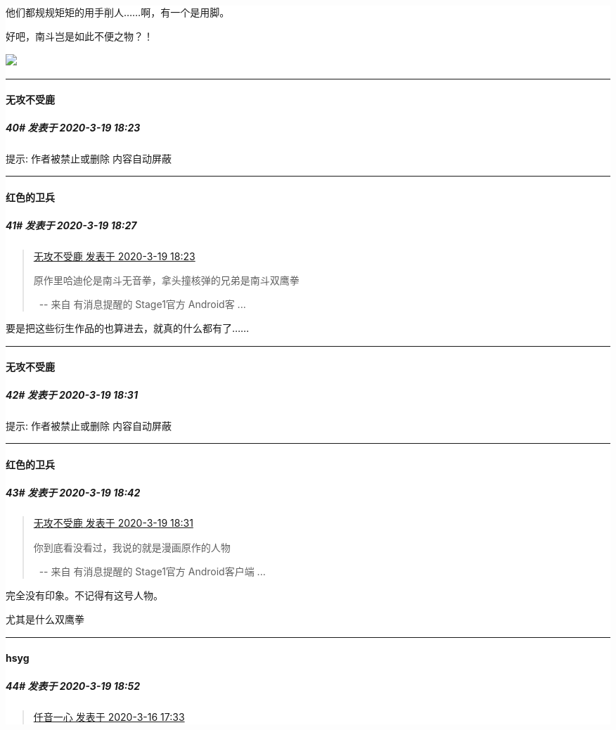 他们都规规矩矩的用手削人……啊，有一个是用脚。

好吧，南斗岂是如此不便之物？！

<img src="https://static.saraba1st.com/image/smiley/face2017/068.png" referrerpolicy="no-referrer">

*****

####  无攻不受鹿  
##### 40#       发表于 2020-3-19 18:23

提示: 作者被禁止或删除 内容自动屏蔽

*****

####  红色的卫兵  
##### 41#       发表于 2020-3-19 18:27

<blockquote><a href="httphttps://bbs.saraba1st.com/2b/forum.php?mod=redirect&amp;goto=findpost&amp;pid=46802525&amp;ptid=1919106" target="_blank">无攻不受鹿 发表于 2020-3-19 18:23</a>

原作里哈迪伦是南斗无音拳，拿头撞核弹的兄弟是南斗双鹰拳

  -- 来自 有消息提醒的 Stage1官方 Android客 ...</blockquote>
要是把这些衍生作品的也算进去，就真的什么都有了……

*****

####  无攻不受鹿  
##### 42#       发表于 2020-3-19 18:31

提示: 作者被禁止或删除 内容自动屏蔽

*****

####  红色的卫兵  
##### 43#       发表于 2020-3-19 18:42

<blockquote><a href="httphttps://bbs.saraba1st.com/2b/forum.php?mod=redirect&amp;goto=findpost&amp;pid=46802605&amp;ptid=1919106" target="_blank">无攻不受鹿 发表于 2020-3-19 18:31</a>

你到底看没看过，我说的就是漫画原作的人物

  -- 来自 有消息提醒的 Stage1官方 Android客户端 ...</blockquote>
完全没有印象。不记得有这号人物。

尤其是什么双鹰拳

*****

####  hsyg  
##### 44#       发表于 2020-3-19 18:52

<blockquote><a href="httphttps://bbs.saraba1st.com/2b/forum.php?mod=redirect&amp;goto=findpost&amp;pid=46759759&amp;ptid=1919106" target="_blank">仟音一心 发表于 2020-3-16 17:33</a>
